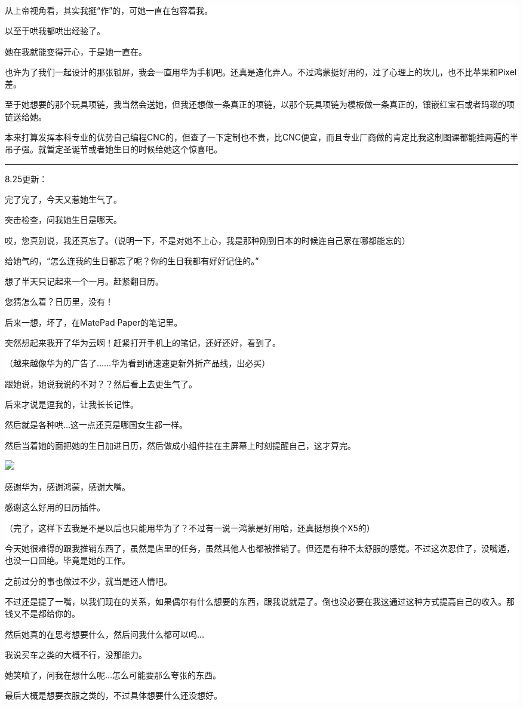从上帝视角看，其实我挺“作”的，可她一直在包容着我。

以至于哄我都哄出经验了。

她在我就能变得开心，于是她一直在。

也许为了我们一起设计的那张锁屏，我会一直用华为手机吧。还真是造化弄人。不过鸿蒙挺好用的，过了心理上的坎儿，也不比苹果和Pixel差。

  

至于她想要的那个玩具项链，我当然会送她，但我还想做一条真正的项链，以那个玩具项链为模板做一条真正的，镶嵌红宝石或者玛瑙的项链送给她。

本来打算发挥本科专业的优势自己编程CNC的，但查了一下定制也不贵，比CNC便宜，而且专业厂商做的肯定比我这制图课都能挂两遍的半吊子强。就暂定圣诞节或者她生日的时候给她这个惊喜吧。

---

8.25更新：

完了完了，今天又惹她生气了。

突击检查，问我她生日是哪天。

哎，您真别说，我还真忘了。（说明一下，不是对她不上心，我是那种刚到日本的时候连自己家在哪都能忘的）

给她气的，“怎么连我的生日都忘了呢？你的生日我都有好好记住的。”

想了半天只记起来一个一月。赶紧翻日历。

您猜怎么着？日历里，没有！

后来一想，坏了，在MatePad Paper的笔记里。

突然想起来我开了华为云啊！赶紧打开手机上的笔记，还好还好，看到了。

（越来越像华为的广告了……华为看到请速速更新外折产品线，出必买）

跟她说，她说我说的不对？？然后看上去更生气了。

后来才说是逗我的，让我长长记性。

然后就是各种哄…这一点还真是哪国女生都一样。

然后当着她的面把她的生日加进日历，然后做成小组件挂在主屏幕上时刻提醒自己，这才算完。

![](https://picx.zhimg.com/50/v2-f1708d9d37f5f6ff33f65da54be3bdc2_720w.jpg?source=2c26e567)

感谢华为，感谢鸿蒙，感谢大嘴。

感谢这么好用的日历插件。

（完了，这样下去我是不是以后也只能用华为了？不过有一说一鸿蒙是好用哈，还真挺想换个X5的）

今天她很难得的跟我推销东西了，虽然是店里的任务，虽然其他人也都被推销了。但还是有种不太舒服的感觉。不过这次忍住了，没嘴遁，也没一口回绝。毕竟是她的工作。

之前过分的事也做过不少，就当是还人情吧。

不过还是提了一嘴，以我们现在的关系，如果偶尔有什么想要的东西，跟我说就是了。倒也没必要在我这通过这种方式提高自己的收入。那钱又不是都给你的。

然后她真的在思考想要什么，然后问我什么都可以吗…

我说买车之类的大概不行，没那能力。

她笑喷了，问我在想什么呢…怎么可能要那么夸张的东西。

最后大概是想要衣服之类的，不过具体想要什么还没想好。
